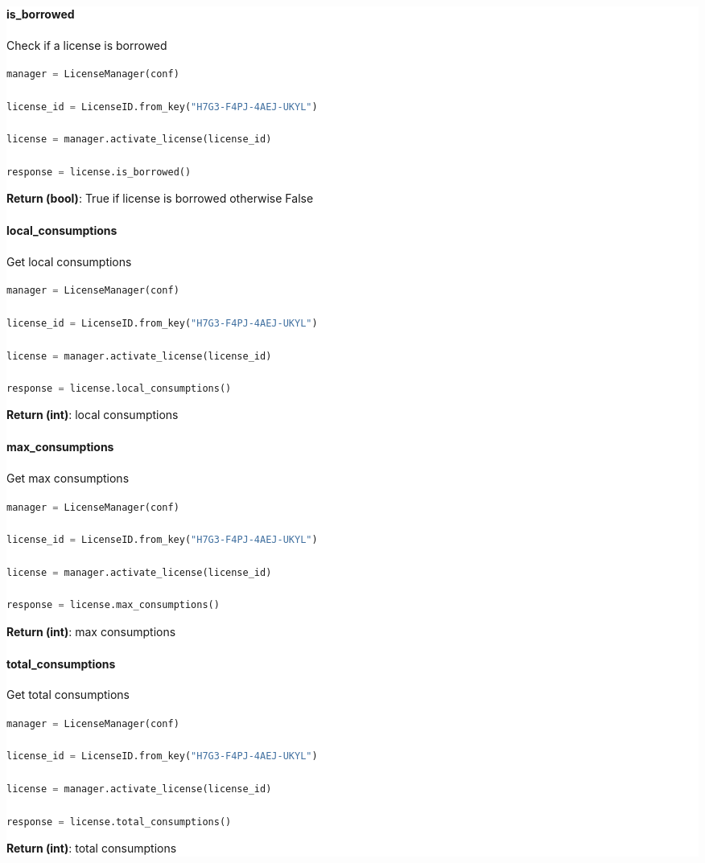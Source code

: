 #### is_borrowed
Check if a license is borrowed

```python
manager = LicenseManager(conf)

license_id = LicenseID.from_key("H7G3-F4PJ-4AEJ-UKYL")

license = manager.activate_license(license_id)

response = license.is_borrowed()            
```
**Return (bool)**: True if license is borrowed otherwise False

#### local_consumptions
Get local consumptions

```python
manager = LicenseManager(conf)

license_id = LicenseID.from_key("H7G3-F4PJ-4AEJ-UKYL")

license = manager.activate_license(license_id)

response = license.local_consumptions()            
```
**Return (int)**: local consumptions

#### max_consumptions
Get max consumptions

```python
manager = LicenseManager(conf)

license_id = LicenseID.from_key("H7G3-F4PJ-4AEJ-UKYL")

license = manager.activate_license(license_id)

response = license.max_consumptions()            
```
**Return (int)**: max consumptions

#### total_consumptions
Get total consumptions

```python
manager = LicenseManager(conf)

license_id = LicenseID.from_key("H7G3-F4PJ-4AEJ-UKYL")

license = manager.activate_license(license_id)

response = license.total_consumptions()            
```
**Return (int)**: total consumptions
